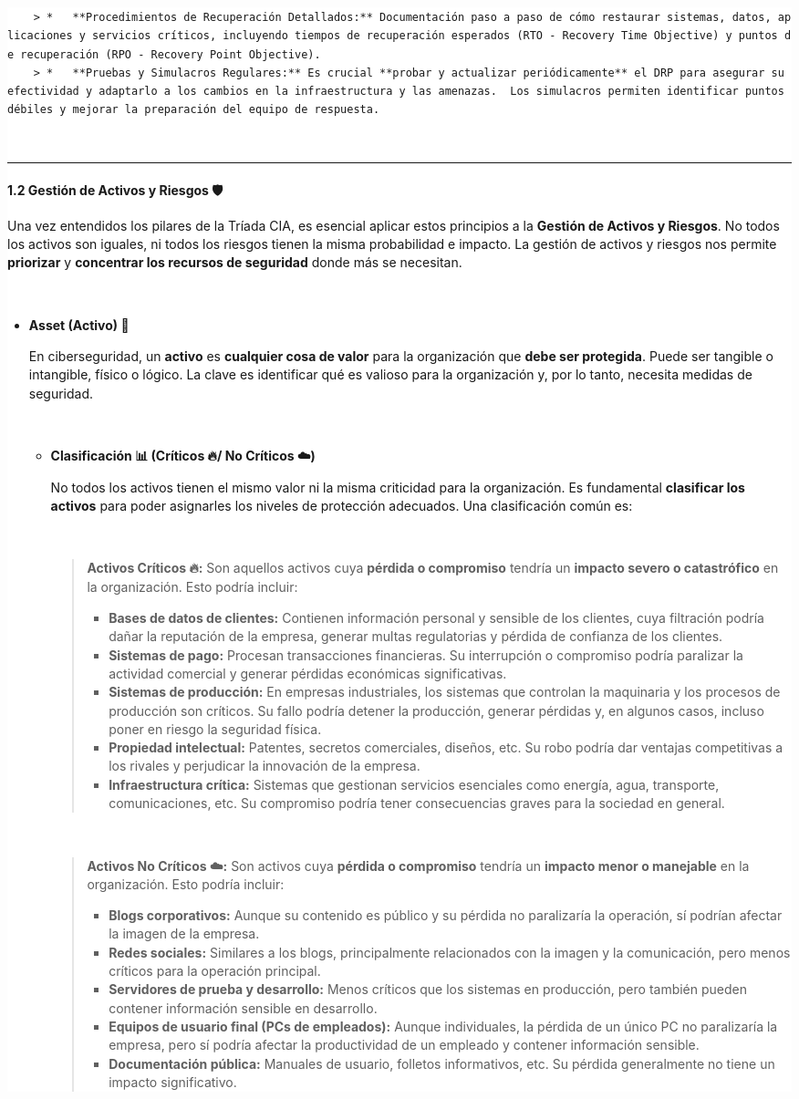         > *   **Procedimientos de Recuperación Detallados:** Documentación paso a paso de cómo restaurar sistemas, datos, aplicaciones y servicios críticos, incluyendo tiempos de recuperación esperados (RTO - Recovery Time Objective) y puntos de recuperación (RPO - Recovery Point Objective).
        > *   **Pruebas y Simulacros Regulares:** Es crucial **probar y actualizar periódicamente** el DRP para asegurar su efectividad y adaptarlo a los cambios en la infraestructura y las amenazas.  Los simulacros permiten identificar puntos débiles y mejorar la preparación del equipo de respuesta.

<br>

---

#### 1.2 Gestión de Activos y Riesgos 🛡️

Una vez entendidos los pilares de la Tríada CIA, es esencial aplicar estos principios a la **Gestión de Activos y Riesgos**.  No todos los activos son iguales, ni todos los riesgos tienen la misma probabilidad e impacto.  La gestión de activos y riesgos nos permite **priorizar** y **concentrar los recursos de seguridad** donde más se necesitan.

<br>

*   **Asset (Activo) 💎**

    En ciberseguridad, un **activo** es **cualquier cosa de valor** para la organización que **debe ser protegida**.  Puede ser tangible o intangible, físico o lógico.  La clave es identificar qué es valioso para la organización y, por lo tanto, necesita medidas de seguridad.

    <br>

    *   **Clasificación 📊 (Críticos 🔥/ No Críticos ☁️)**

        No todos los activos tienen el mismo valor ni la misma criticidad para la organización.  Es fundamental **clasificar los activos** para poder asignarles los niveles de protección adecuados.  Una clasificación común es:

        <br>

        > **Activos Críticos 🔥:**  Son aquellos activos cuya **pérdida o compromiso** tendría un **impacto severo o catastrófico** en la organización.  Esto podría incluir:
        >
        > *   **Bases de datos de clientes:** Contienen información personal y sensible de los clientes, cuya filtración podría dañar la reputación de la empresa, generar multas regulatorias y pérdida de confianza de los clientes.
        > *   **Sistemas de pago:** Procesan transacciones financieras.  Su interrupción o compromiso podría paralizar la actividad comercial y generar pérdidas económicas significativas.
        > *   **Sistemas de producción:** En empresas industriales, los sistemas que controlan la maquinaria y los procesos de producción son críticos.  Su fallo podría detener la producción, generar pérdidas y, en algunos casos, incluso poner en riesgo la seguridad física.
        > *   **Propiedad intelectual:** Patentes, secretos comerciales, diseños, etc.  Su robo podría dar ventajas competitivas a los rivales y perjudicar la innovación de la empresa.
        > *   **Infraestructura crítica:** Sistemas que gestionan servicios esenciales como energía, agua, transporte, comunicaciones, etc.  Su compromiso podría tener consecuencias graves para la sociedad en general.

        <br>

        > **Activos No Críticos ☁️:** Son activos cuya **pérdida o compromiso** tendría un **impacto menor o manejable** en la organización.  Esto podría incluir:
        >
        > *   **Blogs corporativos:** Aunque su contenido es público y su pérdida no paralizaría la operación, sí podrían afectar la imagen de la empresa.
        > *   **Redes sociales:** Similares a los blogs, principalmente relacionados con la imagen y la comunicación, pero menos críticos para la operación principal.
        > *   **Servidores de prueba y desarrollo:** Menos críticos que los sistemas en producción, pero también pueden contener información sensible en desarrollo.
        > *   **Equipos de usuario final (PCs de empleados):** Aunque individuales, la pérdida de un único PC no paralizaría la empresa, pero sí podría afectar la productividad de un empleado y contener información sensible.
        > *   **Documentación pública:** Manuales de usuario, folletos informativos, etc.  Su pérdida generalmente no tiene un impacto significativo.
